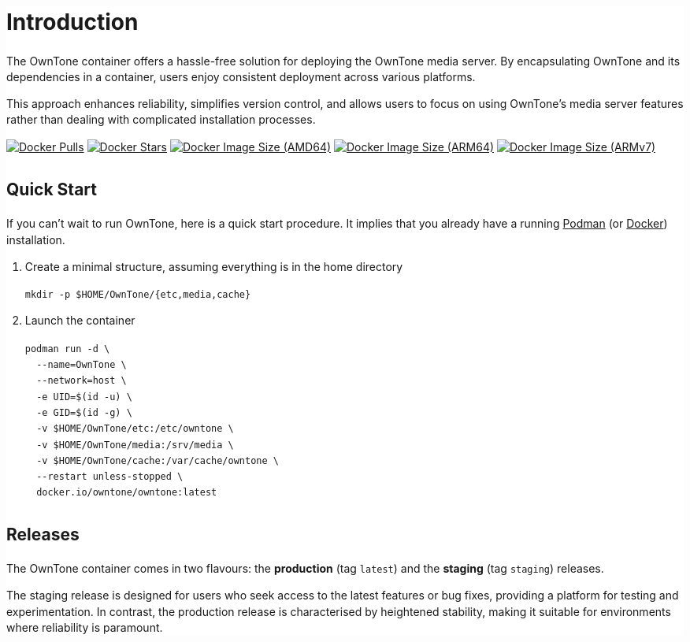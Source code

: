 # Introduction

The OwnTone container offers a hassle-free solution for deploying the OwnTone media server. By encapsulating OwnTone and its dependencies in a container, users enjoy consistent deployment across various platforms.

This approach enhances reliability, simplifies version control, and allows users to focus on using OwnTone’s media server features rather than dealing with complicated installation processes.

[![Docker Pulls](https://img.shields.io/docker/pulls/owntone/owntone.svg)](https://hub.docker.com/r/owntone/owntone)
[![Docker Stars](https://img.shields.io/docker/stars/owntone/owntone)](https://hub.docker.com/r/owntone/owntone)
[![Docker Image Size (AMD64)](https://img.shields.io/docker/image-size/owntone/owntone/latest?arch=amd64&label=image%20size%20amd64)](https://hub.docker.com/r/owntone/owntone)
[![Docker Image Size (ARM64)](https://img.shields.io/docker/image-size/owntone/owntone/latest?arch=arm64&label=image%20size%20arm64)](https://hub.docker.com/r/owntone/owntone)
[![Docker Image Size (ARMv7)](https://img.shields.io/docker/image-size/owntone/owntone/latest?arch=arm&label=image%20size%20arm)](https://hub.docker.com/r/owntone/owntone)

## Quick Start

If you can’t wait to run OwnTone, here is a quick start procedure. It implies that you already have a running [Podman](https://podman.io) (or [Docker](https://www.docker.com)) installation.

1. Create a minimal structure, assuming everything is in the home directory

    ```shell
    mkdir -p $HOME/OwnTone/{etc,media,cache}
    ```

2. Launch the container

    ```shell
    podman run -d \
      --name=OwnTone \
      --network=host \
      -e UID=$(id -u) \
      -e GID=$(id -g) \
      -v $HOME/OwnTone/etc:/etc/owntone \
      -v $HOME/OwnTone/media:/srv/media \
      -v $HOME/OwnTone/cache:/var/cache/owntone \
      --restart unless-stopped \
      docker.io/owntone/owntone:latest
    ```

## Releases

The OwnTone container comes in two flavours: the **production** (tag `latest`) and the **staging** (tag `staging`) releases.

The staging release is designed for users who seek access to the latest features or bug fixes, providing a platform for testing and experimentation. In contrast, the production release is characterised by heightened stability, making it suitable for environments where reliability is paramount.
